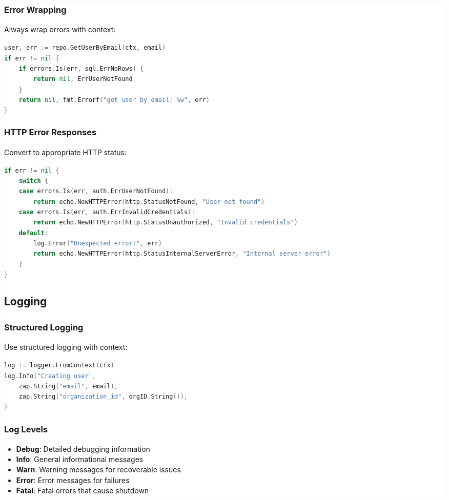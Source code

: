 ### Error Wrapping

Always wrap errors with context:

```go
user, err := repo.GetUserByEmail(ctx, email)
if err != nil {
    if errors.Is(err, sql.ErrNoRows) {
        return nil, ErrUserNotFound
    }
    return nil, fmt.Errorf("get user by email: %w", err)
}
```

### HTTP Error Responses

Convert to appropriate HTTP status:

```go
if err != nil {
    switch {
    case errors.Is(err, auth.ErrUserNotFound):
        return echo.NewHTTPError(http.StatusNotFound, "User not found")
    case errors.Is(err, auth.ErrInvalidCredentials):
        return echo.NewHTTPError(http.StatusUnauthorized, "Invalid credentials")
    default:
        log.Error("Unexpected error:", err)
        return echo.NewHTTPError(http.StatusInternalServerError, "Internal server error")
    }
}
```

## Logging

### Structured Logging

Use structured logging with context:

```go
log := logger.FromContext(ctx)
log.Info("Creating user",
    zap.String("email", email),
    zap.String("organization_id", orgID.String()),
)
```

### Log Levels

- **Debug**: Detailed debugging information
- **Info**: General informational messages
- **Warn**: Warning messages for recoverable issues
- **Error**: Error messages for failures
- **Fatal**: Fatal errors that cause shutdown
